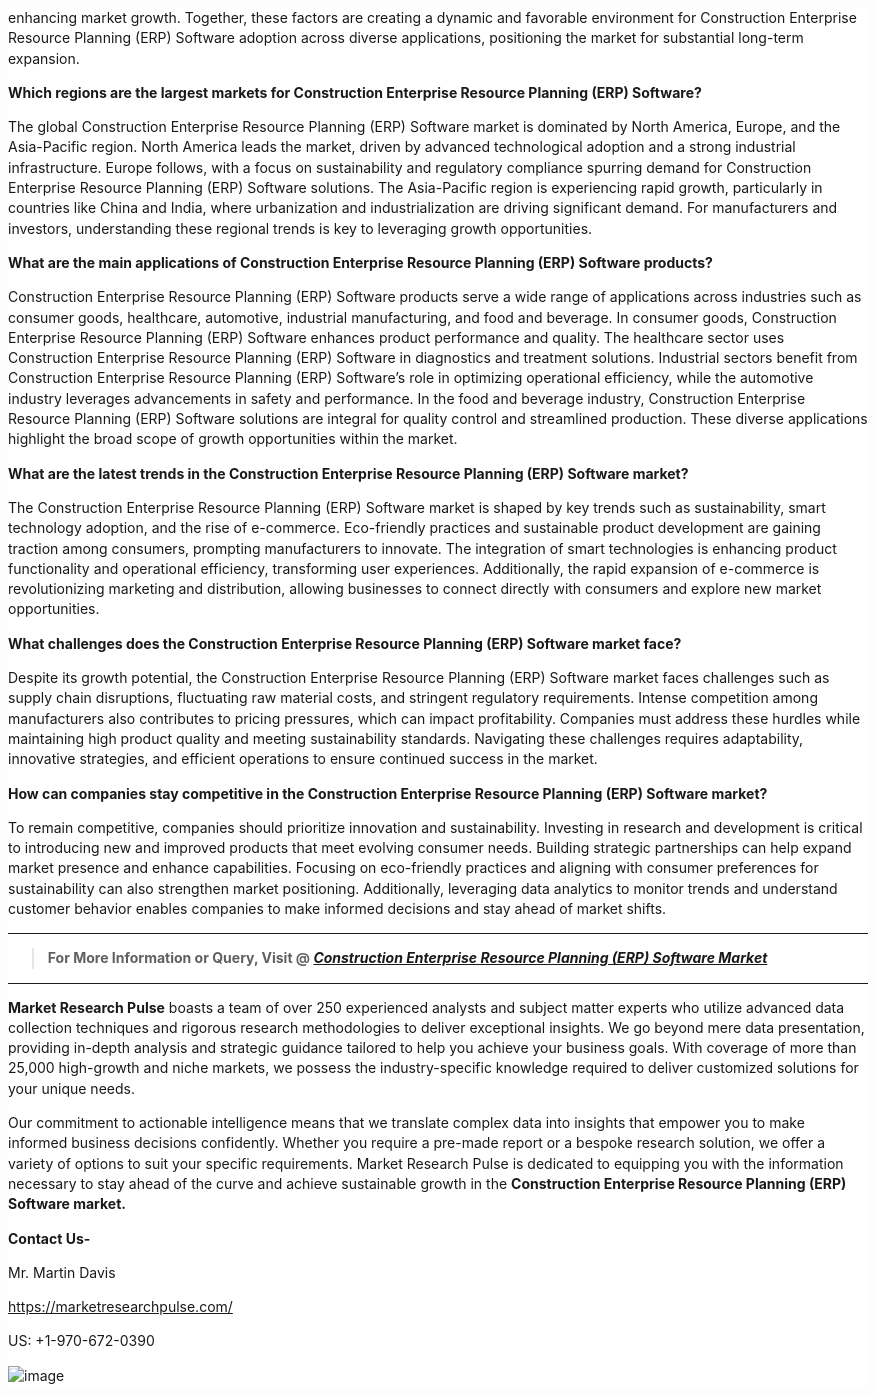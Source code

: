 enhancing market growth. Together, these factors are creating a dynamic and favorable environment for Construction Enterprise Resource Planning (ERP) Software adoption across diverse applications, positioning the market for substantial long-term expansion.</p><p><strong>Which regions are the largest markets for Construction Enterprise Resource Planning (ERP) Software?</strong></p><p>The global Construction Enterprise Resource Planning (ERP) Software market is dominated by North America, Europe, and the Asia-Pacific region. North America leads the market, driven by advanced technological adoption and a strong industrial infrastructure. Europe follows, with a focus on sustainability and regulatory compliance spurring demand for Construction Enterprise Resource Planning (ERP) Software solutions. The Asia-Pacific region is experiencing rapid growth, particularly in countries like China and India, where urbanization and industrialization are driving significant demand. For manufacturers and investors, understanding these regional trends is key to leveraging growth opportunities.</p><p><strong>What are the main applications of Construction Enterprise Resource Planning (ERP) Software products?</strong></p><p>Construction Enterprise Resource Planning (ERP) Software products serve a wide range of applications across industries such as consumer goods, healthcare, automotive, industrial manufacturing, and food and beverage. In consumer goods, Construction Enterprise Resource Planning (ERP) Software enhances product performance and quality. The healthcare sector uses Construction Enterprise Resource Planning (ERP) Software in diagnostics and treatment solutions. Industrial sectors benefit from Construction Enterprise Resource Planning (ERP) Software&rsquo;s role in optimizing operational efficiency, while the automotive industry leverages advancements in safety and performance. In the food and beverage industry, Construction Enterprise Resource Planning (ERP) Software solutions are integral for quality control and streamlined production. These diverse applications highlight the broad scope of growth opportunities within the market.</p><p><strong>What are the latest trends in the Construction Enterprise Resource Planning (ERP) Software market?</strong></p><p>The Construction Enterprise Resource Planning (ERP) Software market is shaped by key trends such as sustainability, smart technology adoption, and the rise of e-commerce. Eco-friendly practices and sustainable product development are gaining traction among consumers, prompting manufacturers to innovate. The integration of smart technologies is enhancing product functionality and operational efficiency, transforming user experiences. Additionally, the rapid expansion of e-commerce is revolutionizing marketing and distribution, allowing businesses to connect directly with consumers and explore new market opportunities.</p><p><strong>What challenges does the Construction Enterprise Resource Planning (ERP) Software market face?</strong></p><p>Despite its growth potential, the Construction Enterprise Resource Planning (ERP) Software market faces challenges such as supply chain disruptions, fluctuating raw material costs, and stringent regulatory requirements. Intense competition among manufacturers also contributes to pricing pressures, which can impact profitability. Companies must address these hurdles while maintaining high product quality and meeting sustainability standards. Navigating these challenges requires adaptability, innovative strategies, and efficient operations to ensure continued success in the market.</p><p><strong>How can companies stay competitive in the Construction Enterprise Resource Planning (ERP) Software market?</strong></p><p>To remain competitive, companies should prioritize innovation and sustainability. Investing in research and development is critical to introducing new and improved products that meet evolving consumer needs. Building strategic partnerships can help expand market presence and enhance capabilities. Focusing on eco-friendly practices and aligning with consumer preferences for sustainability can also strengthen market positioning. Additionally, leveraging data analytics to monitor trends and understand customer behavior enables companies to make informed decisions and stay ahead of market shifts.</p><hr /><blockquote><p><strong>For More Information or Query, Visit @&nbsp;<em><a href="https://marketresearchpulse.com/report/60943/construction-enterprise-resource-planning-erp-software-market?utm_source=Linkedin&utm_medium=0111">Construction Enterprise Resource Planning (ERP) Software Market</a></em></strong></p></blockquote><hr /><p><strong>Market Research Pulse</strong> boasts a team of over 250 experienced analysts and subject matter experts who utilize advanced data collection techniques and rigorous research methodologies to deliver exceptional insights. We go beyond mere data presentation, providing in-depth analysis and strategic guidance tailored to help you achieve your business goals. With coverage of more than 25,000 high-growth and niche markets, we possess the industry-specific knowledge required to deliver customized solutions for your unique needs.</p><p>Our commitment to actionable intelligence means that we translate complex data into insights that empower you to make informed business decisions confidently. Whether you require a pre-made report or a bespoke research solution, we offer a variety of options to suit your specific requirements. Market Research Pulse is dedicated to equipping you with the information necessary to stay ahead of the curve and achieve sustainable growth in the <strong>Construction Enterprise Resource Planning (ERP) Software market.</strong></p><p><strong>Contact Us-</strong></p><p>Mr. Martin Davis</p><p>https://marketresearchpulse.com/</p><p>US: +1-970-672-0390</p>
![image](https://github.com/user-attachments/assets/bfc65430-659b-4ac8-ab86-adabd9bba446)
